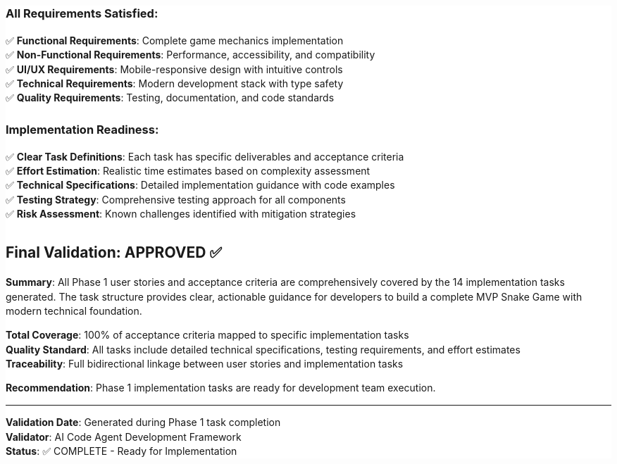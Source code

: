 ### All Requirements Satisfied:
✅ **Functional Requirements**: Complete game mechanics implementation  
✅ **Non-Functional Requirements**: Performance, accessibility, and compatibility  
✅ **UI/UX Requirements**: Mobile-responsive design with intuitive controls  
✅ **Technical Requirements**: Modern development stack with type safety  
✅ **Quality Requirements**: Testing, documentation, and code standards  

### Implementation Readiness:
✅ **Clear Task Definitions**: Each task has specific deliverables and acceptance criteria  
✅ **Effort Estimation**: Realistic time estimates based on complexity assessment  
✅ **Technical Specifications**: Detailed implementation guidance with code examples  
✅ **Testing Strategy**: Comprehensive testing approach for all components  
✅ **Risk Assessment**: Known challenges identified with mitigation strategies  

## Final Validation: APPROVED ✅

**Summary**: All Phase 1 user stories and acceptance criteria are comprehensively covered by the 14 implementation tasks generated. The task structure provides clear, actionable guidance for developers to build a complete MVP Snake Game with modern technical foundation.

**Total Coverage**: 100% of acceptance criteria mapped to specific implementation tasks  
**Quality Standard**: All tasks include detailed technical specifications, testing requirements, and effort estimates  
**Traceability**: Full bidirectional linkage between user stories and implementation tasks  

**Recommendation**: Phase 1 implementation tasks are ready for development team execution.

---

**Validation Date**: Generated during Phase 1 task completion  
**Validator**: AI Code Agent Development Framework  
**Status**: ✅ COMPLETE - Ready for Implementation
